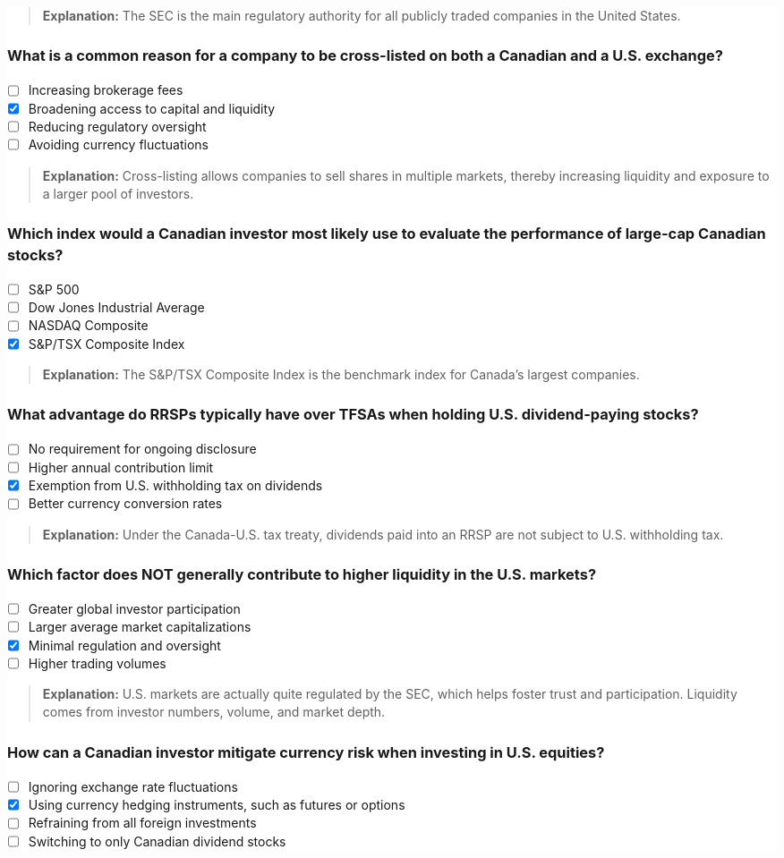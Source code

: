 > **Explanation:** The SEC is the main regulatory authority for all publicly traded companies in the United States.

### What is a common reason for a company to be cross-listed on both a Canadian and a U.S. exchange?

- [ ] Increasing brokerage fees
- [x] Broadening access to capital and liquidity
- [ ] Reducing regulatory oversight
- [ ] Avoiding currency fluctuations

> **Explanation:** Cross-listing allows companies to sell shares in multiple markets, thereby increasing liquidity and exposure to a larger pool of investors.

### Which index would a Canadian investor most likely use to evaluate the performance of large-cap Canadian stocks?

- [ ] S&P 500
- [ ] Dow Jones Industrial Average
- [ ] NASDAQ Composite
- [x] S&P/TSX Composite Index

> **Explanation:** The S&P/TSX Composite Index is the benchmark index for Canada’s largest companies.

### What advantage do RRSPs typically have over TFSAs when holding U.S. dividend-paying stocks?

- [ ] No requirement for ongoing disclosure
- [ ] Higher annual contribution limit
- [x] Exemption from U.S. withholding tax on dividends
- [ ] Better currency conversion rates

> **Explanation:** Under the Canada-U.S. tax treaty, dividends paid into an RRSP are not subject to U.S. withholding tax.

### Which factor does NOT generally contribute to higher liquidity in the U.S. markets?

- [ ] Greater global investor participation
- [ ] Larger average market capitalizations
- [x] Minimal regulation and oversight
- [ ] Higher trading volumes

> **Explanation:** U.S. markets are actually quite regulated by the SEC, which helps foster trust and participation. Liquidity comes from investor numbers, volume, and market depth.

### How can a Canadian investor mitigate currency risk when investing in U.S. equities?

- [ ] Ignoring exchange rate fluctuations
- [x] Using currency hedging instruments, such as futures or options
- [ ] Refraining from all foreign investments
- [ ] Switching to only Canadian dividend stocks
